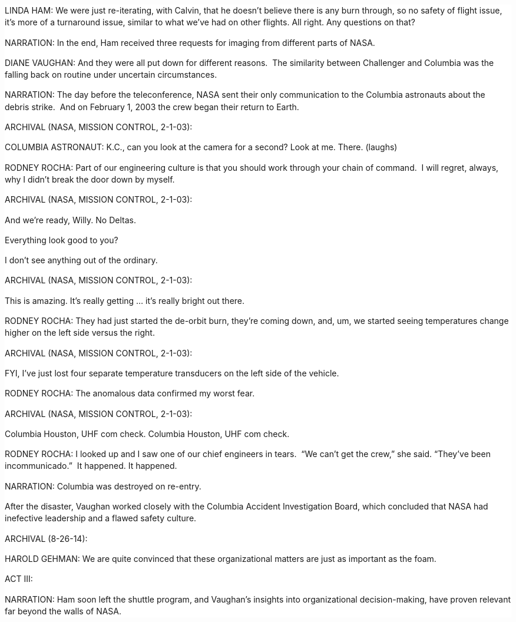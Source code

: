 LINDA HAM: We were just re-iterating, with Calvin, that he doesn’t believe there is any burn through, so no safety of flight issue, it’s more of a turnaround issue, similar to what we’ve had on other flights. All right. Any questions on that?

NARRATION: In the end, Ham received three requests for imaging from different parts of NASA.

DIANE VAUGHAN: And they were all put down for different reasons. &nbsp;The similarity between Challenger and Columbia was the falling back on routine under uncertain circumstances.

NARRATION: The day before the teleconference, NASA sent their only communication to the Columbia astronauts about the debris strike. &nbsp;And on February 1, 2003 the crew began their return to Earth.

ARCHIVAL (NASA, MISSION CONTROL, 2-1-03):

COLUMBIA ASTRONAUT: K.C., can you look at the camera for a second? Look at me. There. (laughs)

RODNEY ROCHA: Part of our engineering culture is that you should work through your chain of command. &nbsp;I will regret, always, why I didn’t break the door down by myself.

ARCHIVAL (NASA, MISSION CONTROL, 2-1-03):

And we’re ready, Willy. No Deltas. &nbsp;

Everything look good to you?

I don’t see anything out of the ordinary.

ARCHIVAL (NASA, MISSION CONTROL, 2-1-03):

This is amazing. It’s really getting … it’s really bright out there.

RODNEY ROCHA: They had just started the de-orbit burn, they’re coming down, and, um, we started seeing temperatures change higher on the left side versus the right.

ARCHIVAL (NASA, MISSION CONTROL, 2-1-03):

FYI, I’ve just lost four separate temperature transducers on the left side of the vehicle.

RODNEY ROCHA: The anomalous data confirmed my worst fear.

ARCHIVAL (NASA, MISSION CONTROL, 2-1-03):

Columbia Houston, UHF com check. Columbia Houston, UHF com check.

RODNEY ROCHA: I looked up and I saw one of our chief engineers in tears. &nbsp;“We can’t get the crew,” she said. “They’ve been incommunicado.” &nbsp;It happened. It happened.

NARRATION: Columbia was destroyed on re-entry.

After the disaster, Vaughan worked closely with the Columbia Accident Investigation Board, which concluded that NASA had inefective leadership and a flawed safety culture.

ARCHIVAL (8-26-14):

HAROLD GEHMAN: We are quite convinced that these organizational matters are just as important as the foam.

ACT III:

NARRATION: Ham soon left the shuttle program, and Vaughan’s insights into organizational decision-making, have proven relevant far beyond the walls of NASA.
